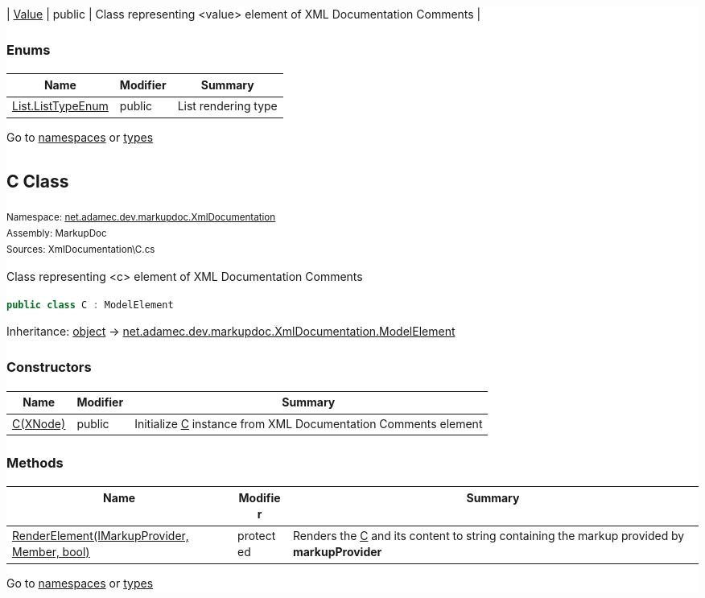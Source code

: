  | [Value](net.adamec.dev.markupdoc.XmlDocumentation__1ter1y6.md#t-net.adamec.dev.markupdoc.xmldocumentation.value__sil3tn) | public | Class representing &lt;value&gt; element of XML Documentation  Comments | 

 


###  Enums ###

 | Name | Modifier | Summary | 
 | ------ | ---------- | --------- | 
 | [List.ListTypeEnum](net.adamec.dev.markupdoc.XmlDocumentation__1ter1y6.md#t-net.adamec.dev.markupdoc.xmldocumentation.list.listtypeenum__455725) | public | List rendering type | 

 


Go to [namespaces](MarkupDoc.md#namespace-list) or [types](MarkupDoc.md#type-list)


 


##  <a id="t-net.adamec.dev.markupdoc.xmldocumentation.c__2ehmsz" />  C Class ##
<small>Namespace: [net.adamec.dev.markupdoc.XmlDocumentation](net.adamec.dev.markupdoc.XmlDocumentation__1ter1y6.md#n-net.adamec.dev.markupdoc.xmldocumentation__1ter1y6)           
Assembly: MarkupDoc           
Sources: XmlDocumentation\C.cs</small>


Class representing &lt;c&gt; element of XML Documentation Comments



```csharp
public class C : ModelElement
```

Inheritance: <a href="https://docs.microsoft.com/en-us/dotnet/api/system.object" target="_blank" >object</a> -&gt; [net.adamec.dev.markupdoc.XmlDocumentation.ModelElement](net.adamec.dev.markupdoc.XmlDocumentation__1ter1y6.md#t-net.adamec.dev.markupdoc.xmldocumentation.modelelement__1j8k6p1)           



###  Constructors ###

 | Name | Modifier | Summary | 
 | ------ | ---------- | --------- | 
 | [C(XNode)](net.adamec.dev.markupdoc.XmlDocumentation__1ter1y6.md#m-net.adamec.dev.markupdoc.xmldocumentation.c.-ctor_system.xml.linq.xnode___1sxo5vo) | public | Initialize [C](net.adamec.dev.markupdoc.XmlDocumentation__1ter1y6.md#t-net.adamec.dev.markupdoc.xmldocumentation.c__2ehmsz) instance from XML Documentation Comments element | 

 


###  Methods ###

 | Name | Modifier | Summary | 
 | ------ | ---------- | --------- | 
 | [RenderElement(IMarkupProvider, Member, bool)](net.adamec.dev.markupdoc.XmlDocumentation__1ter1y6.md#m-net.adamec.dev.markupdoc.xmldocumentation.c.renderelement_net.adamec.dev.markupdoc.markup.imarkupprovider-net.adamec.dev.markupdoc.codemodel.member-system.boolean___hlj6ry) | protected | Renders the [C](net.adamec.dev.markupdoc.XmlDocumentation__1ter1y6.md#t-net.adamec.dev.markupdoc.xmldocumentation.c__2ehmsz) and its content to string containing the markup provided by <strong>markupProvider</strong> | 

 


Go to [namespaces](MarkupDoc.md#namespace-list) or [types](MarkupDoc.md#type-list)
